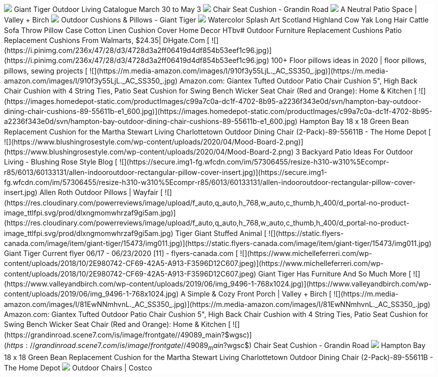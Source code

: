 [ ![](https://flyers.smartcanucks.ca/uploads/pages/56481/giant-tiger-outdoor-living-catalogue-march-30-to-may-3-2.jpg)](https://flyers.smartcanucks.ca/uploads/pages/56481/giant-tiger-outdoor-living-catalogue-march-30-to-may-3-2.jpg) Giant Tiger Outdoor Living Catalogue March 30 to May 3
[ ![](https://grandinroad.scene7.com/is/image/frontgate//167833_main?$wgsc$)](https://grandinroad.scene7.com/is/image/frontgate//167833_main?$wgsc$) Chair Seat Cushion - Grandin Road
[ ![](https://www.valleyandbirch.com/wp-content/uploads/2019/06/img_9354-768x1024.jpg)](https://www.valleyandbirch.com/wp-content/uploads/2019/06/img_9354-768x1024.jpg) A Neutral Patio Space | Valley + Birch
[ ![](https://cdn-tp4.mozu.com/29098-48067/cms/48067/files/f3bd0c92-0427-49cf-8d58-7b701699f97a?maxWidth=265&_mzcb=_1604705944160)](https://cdn-tp4.mozu.com/29098-48067/cms/48067/files/f3bd0c92-0427-49cf-8d58-7b701699f97a?maxWidth=265&_mzcb=_1604705944160) Outdoor Cushions & Pillows - Giant Tiger
[ ![](https://www.dhresource.com/0x0/f2/albu/g11/M00/ED/B9/rBNaFV8gUZeAfbVnAAK1U1KWIqo338.jpg)](https://www.dhresource.com/0x0/f2/albu/g11/M00/ED/B9/rBNaFV8gUZeAfbVnAAK1U1KWIqo338.jpg) Watercolor Splash Art Scotland Highland Cow Yak Long Hair Cattle Sofa Throw  Pillow Case Cotton Linen Cushion Cover Home Decor HTbv# Outdoor Furniture  Replacement Cushions Patio Replacement Cushions From Walmarts, $24.35|  DHgate.Com
[ ![](https://i.pinimg.com/236x/47/28/d3/4728d3a2ff06419d4df854b53eef1c96.jpg)](https://i.pinimg.com/236x/47/28/d3/4728d3a2ff06419d4df854b53eef1c96.jpg) 100+ Floor pillows ideas in 2020 | floor pillows, pillows, sewing projects
[ ![](https://m.media-amazon.com/images/I/910f3y55LjL._AC_SS350_.jpg)](https://m.media-amazon.com/images/I/910f3y55LjL._AC_SS350_.jpg) Amazon.com: Giantex Tufted Outdoor Patio Chair Cushion 5", High Back Chair  Cushion with 4 String Ties, Patio Seat Cushion for Swing Bench Wicker Seat  Chair (Red and Orange): Home & Kitchen
[ ![](https://images.homedepot-static.com/productImages/c99a7c0a-dc1f-4702-8b95-a2236f343e0d/svn/hampton-bay-outdoor-dining-chair-cushions-89-55611b-e1_600.jpg)](https://images.homedepot-static.com/productImages/c99a7c0a-dc1f-4702-8b95-a2236f343e0d/svn/hampton-bay-outdoor-dining-chair-cushions-89-55611b-e1_600.jpg) Hampton Bay 18 x 18 Green Bean Replacement Cushion for the Martha Stewart  Living Charlottetown Outdoor Dining Chair (2-Pack)-89-55611B - The Home  Depot
[ ![](https://www.blushingrosestyle.com/wp-content/uploads/2020/04/Mood-Board-2.png)](https://www.blushingrosestyle.com/wp-content/uploads/2020/04/Mood-Board-2.png) 3 Backyard Patio Ideas For Outdoor Living - Blushing Rose Style Blog
[ ![](https://secure.img1-fg.wfcdn.com/im/57306455/resize-h310-w310%5Ecompr-r85/6013/60133131/allen-indooroutdoor-rectangular-pillow-cover-insert.jpg)](https://secure.img1-fg.wfcdn.com/im/57306455/resize-h310-w310%5Ecompr-r85/6013/60133131/allen-indooroutdoor-rectangular-pillow-cover-insert.jpg) Allen Roth Outdoor Pillows | Wayfair
[ ![](https://res.cloudinary.com/powerreviews/image/upload/f_auto,q_auto,h_768,w_auto,c_thumb,h_400/d_portal-no-product-image_ttlfpi.svg/prod/dlxngmomwhrzaf9gi5am.jpg)](https://res.cloudinary.com/powerreviews/image/upload/f_auto,q_auto,h_768,w_auto,c_thumb,h_400/d_portal-no-product-image_ttlfpi.svg/prod/dlxngmomwhrzaf9gi5am.jpg) Tiger Giant Stuffed Animal
[ ![](https://static.flyers-canada.com/image/item/giant-tiger/15473/img011.jpg)](https://static.flyers-canada.com/image/item/giant-tiger/15473/img011.jpg) Giant Tiger Current flyer 06/17 - 06/23/2020 [11] - flyers-canada.com
[ ![](https://www.michelleferreri.com/wp-content/uploads/2018/10/2E980742-CF69-42A5-A913-F3596D12C607.jpeg)](https://www.michelleferreri.com/wp-content/uploads/2018/10/2E980742-CF69-42A5-A913-F3596D12C607.jpeg) Giant Tiger Has Furniture And So Much More
[ ![](https://www.valleyandbirch.com/wp-content/uploads/2019/06/img_9496-1-768x1024.jpg)](https://www.valleyandbirch.com/wp-content/uploads/2019/06/img_9496-1-768x1024.jpg) A Simple & Cozy Front Porch | Valley + Birch
[ ![](https://m.media-amazon.com/images/I/81EwNNmhvnL._AC_SS350_.jpg)](https://m.media-amazon.com/images/I/81EwNNmhvnL._AC_SS350_.jpg) Amazon.com: Giantex Tufted Outdoor Patio Chair Cushion 5", High Back Chair  Cushion with 4 String Ties, Patio Seat Cushion for Swing Bench Wicker Seat  Chair (Red and Orange): Home & Kitchen
[ ![](https://grandinroad.scene7.com/is/image/frontgate//49089_main?$wgsc$)](https://grandinroad.scene7.com/is/image/frontgate//49089_main?$wgsc$) Chair Seat Cushion - Grandin Road
[ ![](https://images.homedepot-static.com/productImages/f338dc84-6c35-4edd-9a8b-008da9fdba06/svn/hampton-bay-outdoor-dining-chair-cushions-89-55611b-44_600.jpg)](https://images.homedepot-static.com/productImages/f338dc84-6c35-4edd-9a8b-008da9fdba06/svn/hampton-bay-outdoor-dining-chair-cushions-89-55611b-44_600.jpg) Hampton Bay 18 x 18 Green Bean Replacement Cushion for the Martha Stewart  Living Charlottetown Outdoor Dining Chair (2-Pack)-89-55611B - The Home  Depot
[ ![](https://images.costco-static.com/ImageDelivery/imageService?profileId=12026540&imageId=100423349-847__1&recipeName=350)](https://images.costco-static.com/ImageDelivery/imageService?profileId=12026540&imageId=100423349-847__1&recipeName=350) Outdoor Chairs | Costco